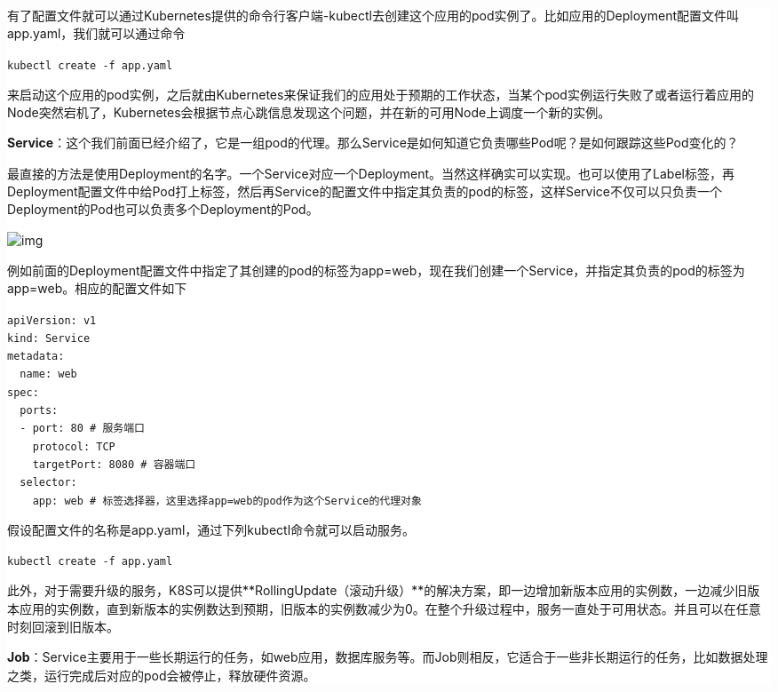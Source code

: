 有了配置文件就可以通过Kubernetes提供的命令行客户端-kubectl去创建这个应用的pod实例了。比如应用的Deployment配置文件叫app.yaml，我们就可以通过命令

```text
kubectl create -f app.yaml
```

来启动这个应用的pod实例，之后就由Kubernetes来保证我们的应用处于预期的工作状态，当某个pod实例运行失败了或者运行着应用的Node突然宕机了，Kubernetes会根据节点心跳信息发现这个问题，并在新的可用Node上调度一个新的实例。

**Service**：这个我们前面已经介绍了，它是一组pod的代理。那么Service是如何知道它负责哪些Pod呢？是如何跟踪这些Pod变化的？

最直接的方法是使用Deployment的名字。一个Service对应一个Deployment。当然这样确实可以实现。也可以使用了Label标签，再Deployment配置文件中给Pod打上标签，然后再Service的配置文件中指定其负责的pod的标签，这样Service不仅可以只负责一个Deployment的Pod也可以负责多个Deployment的Pod。

![img](https://pic4.zhimg.com/80/v2-f8ab5f27eebea3fc5f08793be8e118df_1440w.webp)

例如前面的Deployment配置文件中指定了其创建的pod的标签为app=web，现在我们创建一个Service，并指定其负责的pod的标签为app=web。相应的配置文件如下

```text
apiVersion: v1
kind: Service
metadata:
  name: web
spec:
  ports:
  - port: 80 # 服务端口
    protocol: TCP
    targetPort: 8080 # 容器端口
  selector:
    app: web # 标签选择器，这里选择app=web的pod作为这个Service的代理对象
```

假设配置文件的名称是app.yaml，通过下列kubectl命令就可以启动服务。

```text
kubectl create -f app.yaml
```

此外，对于需要升级的服务，K8S可以提供**RollingUpdate（滚动升级）**的解决方案，即一边增加新版本应用的实例数，一边减少旧版本应用的实例数，直到新版本的实例数达到预期，旧版本的实例数减少为0。在整个升级过程中，服务一直处于可用状态。并且可以在任意时刻回滚到旧版本。

**Job**：Service主要用于一些长期运行的任务，如web应用，数据库服务等。而Job则相反，它适合于一些非长期运行的任务，比如数据处理之类，运行完成后对应的pod会被停止，释放硬件资源。